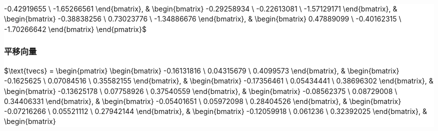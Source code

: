 -0.42919655 \\
-1.65266561
\end{bmatrix}, &
\begin{bmatrix}
-0.29258934 \\
-0.22613081 \\
-1.57129171
\end{bmatrix}, &
\begin{bmatrix}
-0.38838256 \\
0.73023776 \\
-1.34886676
\end{bmatrix}, &
\begin{bmatrix}
0.47889099 \\
-0.40162315 \\
-1.70266642
\end{bmatrix}
\end{pmatrix}$

### 平移向量
$\text{tvecs} = \begin{pmatrix}
\begin{bmatrix}
-0.16131816 \\
0.04315679 \\
0.4099573
\end{bmatrix}, &
\begin{bmatrix}
-0.1625625 \\
0.07084516 \\
0.35582155
\end{bmatrix}, &
\begin{bmatrix}
-0.17356461 \\
0.05434441 \\
0.38696302
\end{bmatrix}, &
\begin{bmatrix}
-0.13625178 \\
0.07758926 \\
0.37540559
\end{bmatrix}, &
\begin{bmatrix}
-0.08562375 \\
0.08729008 \\
0.34406331
\end{bmatrix}, &
\begin{bmatrix}
-0.05401651 \\
0.05972098 \\
0.28404526
\end{bmatrix}, &
\begin{bmatrix}
-0.07216266 \\
0.05521112 \\
0.27942144
\end{bmatrix}, &
\begin{bmatrix}
-0.12059918 \\
0.061236 \\
0.32392025
\end{bmatrix}, &
\begin{bmatrix}